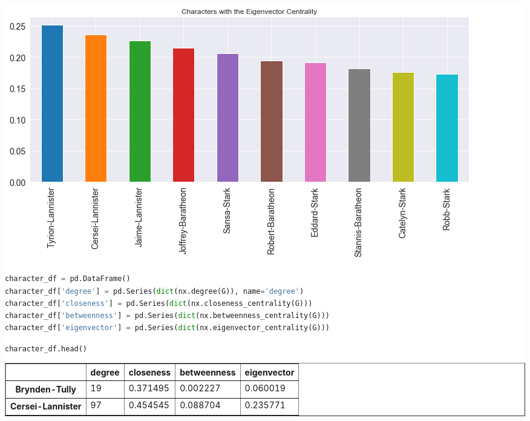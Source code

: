 
![png](index_files/index_15_0.png)



```python
character_df = pd.DataFrame()
character_df['degree'] = pd.Series(dict(nx.degree(G)), name='degree')
character_df['closeness'] = pd.Series(dict(nx.closeness_centrality(G)))
character_df['betweenness'] = pd.Series(dict(nx.betweenness_centrality(G)))
character_df['eigenvector'] = pd.Series(dict(nx.eigenvector_centrality(G)))
```


```python
character_df.head()
```




<div>

<table border="1" class="dataframe">
  <thead>
    <tr style="text-align: right;">
      <th></th>
      <th>degree</th>
      <th>closeness</th>
      <th>betweenness</th>
      <th>eigenvector</th>
    </tr>
  </thead>
  <tbody>
    <tr>
      <th>Brynden-Tully</th>
      <td>19</td>
      <td>0.371495</td>
      <td>0.002227</td>
      <td>0.060019</td>
    </tr>
    <tr>
      <th>Cersei-Lannister</th>
      <td>97</td>
      <td>0.454545</td>
      <td>0.088704</td>
      <td>0.235771</td>
    </tr>